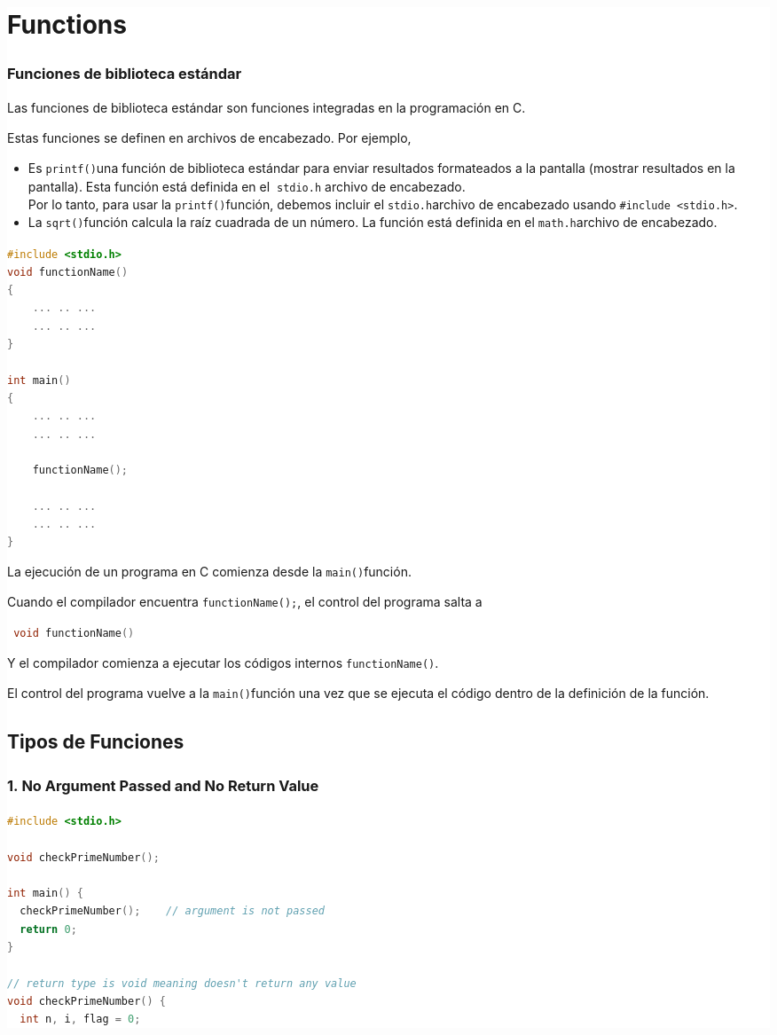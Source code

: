 # Functions

### Funciones de biblioteca estándar

Las funciones de biblioteca estándar son funciones integradas en la programación en C.

Estas funciones se definen en archivos de encabezado. Por ejemplo,

- Es `printf()`una función de biblioteca estándar para enviar resultados formateados a la pantalla (mostrar resultados en la pantalla). Esta función está definida en el  `stdio.h` archivo de encabezado.  
    Por lo tanto, para usar la `printf()`función, debemos incluir el `stdio.h`archivo de encabezado usando `#include <stdio.h>`.
- La `sqrt()`función calcula la raíz cuadrada de un número. La función está definida en el `math.h`archivo de encabezado.

```c
#include <stdio.h>
void functionName()
{
    ... .. ...
    ... .. ...
}

int main()
{
    ... .. ...
    ... .. ...

    functionName();
    
    ... .. ...
    ... .. ...
}
```

La ejecución de un programa en C comienza desde la `main()`función.

Cuando el compilador encuentra `functionName();`, el control del programa salta a

```c
 void functionName()
```

Y el compilador comienza a ejecutar los códigos internos `functionName()`.

El control del programa vuelve a la `main()`función una vez que se ejecuta el código dentro de la definición de la función.

## Tipos de Funciones
### 1. No Argument Passed and No Return Value

```c
#include <stdio.h>

void checkPrimeNumber();

int main() {
  checkPrimeNumber();    // argument is not passed
  return 0;
}

// return type is void meaning doesn't return any value
void checkPrimeNumber() {
  int n, i, flag = 0;

```